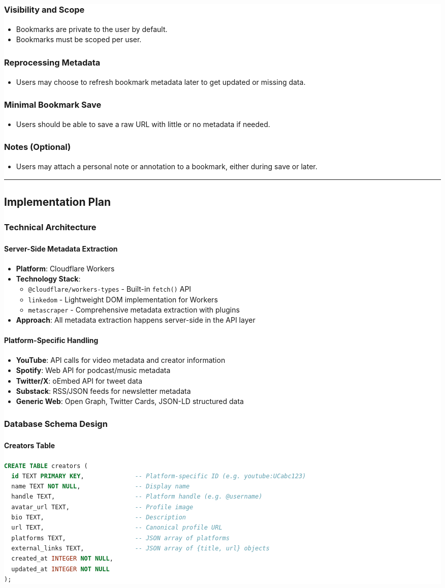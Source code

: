 ### Visibility and Scope

- Bookmarks are private to the user by default.
- Bookmarks must be scoped per user.

### Reprocessing Metadata

- Users may choose to refresh bookmark metadata later to get updated or missing data.

### Minimal Bookmark Save

- Users should be able to save a raw URL with little or no metadata if needed.

### Notes (Optional)

- Users may attach a personal note or annotation to a bookmark, either during save or later.

---

## Implementation Plan

### Technical Architecture

#### Server-Side Metadata Extraction
- **Platform**: Cloudflare Workers
- **Technology Stack**:
  - `@cloudflare/workers-types` - Built-in `fetch()` API
  - `linkedom` - Lightweight DOM implementation for Workers
  - `metascraper` - Comprehensive metadata extraction with plugins
- **Approach**: All metadata extraction happens server-side in the API layer

#### Platform-Specific Handling
- **YouTube**: API calls for video metadata and creator information
- **Spotify**: Web API for podcast/music metadata
- **Twitter/X**: oEmbed API for tweet data
- **Substack**: RSS/JSON feeds for newsletter metadata
- **Generic Web**: Open Graph, Twitter Cards, JSON-LD structured data

### Database Schema Design

#### Creators Table
```sql
CREATE TABLE creators (
  id TEXT PRIMARY KEY,              -- Platform-specific ID (e.g. youtube:UCabc123)
  name TEXT NOT NULL,               -- Display name
  handle TEXT,                      -- Platform handle (e.g. @username)
  avatar_url TEXT,                  -- Profile image
  bio TEXT,                         -- Description
  url TEXT,                         -- Canonical profile URL
  platforms TEXT,                   -- JSON array of platforms
  external_links TEXT,              -- JSON array of {title, url} objects
  created_at INTEGER NOT NULL,
  updated_at INTEGER NOT NULL
);
```
